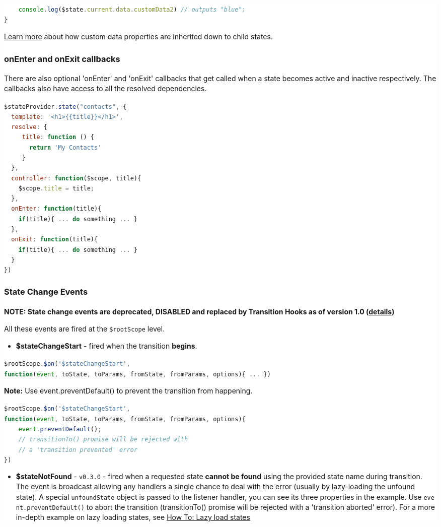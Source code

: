 ```javascript
    console.log($state.current.data.customData2) // outputs "blue";
}
```

[Learn more](https://github.com/angular-ui/ui-router/wiki/Nested-States-%26-Nested-Views#inherited-custom-data) about how custom data properties are inherited down to child states.

### onEnter and onExit callbacks
There are also optional 'onEnter' and 'onExit' callbacks that get called when a state becomes active and inactive respectively. The callbacks also have access to all the resolved dependencies.
```javascript
$stateProvider.state("contacts", {
  template: '<h1>{{title}}</h1>',
  resolve: { 
     title: function () { 
       return 'My Contacts' 
     } 
  },
  controller: function($scope, title){
    $scope.title = title;
  },
  onEnter: function(title){
    if(title){ ... do something ... }
  },
  onExit: function(title){
    if(title){ ... do something ... }
  }
})
```

### State Change Events

**NOTE: State change events are deprecated, DISABLED and replaced by Transition Hooks as of version 1.0 ([details](https://ui-router.github.io/guide/ng1/migrate-to-1_0#state-change-events))**

All these events are fired at the `$rootScope` level.

* **$stateChangeStart** - fired when the transition **begins**.
```javascript
$rootScope.$on('$stateChangeStart', 
function(event, toState, toParams, fromState, fromParams, options){ ... })
```
**Note:** Use event.preventDefault() to prevent the transition from happening.
```javascript
$rootScope.$on('$stateChangeStart', 
function(event, toState, toParams, fromState, fromParams, options){ 
    event.preventDefault(); 
    // transitionTo() promise will be rejected with 
    // a 'transition prevented' error
})
```
* **$stateNotFound** - `v0.3.0` - fired when a requested state **cannot be found** using the provided state name during transition. The event is broadcast allowing any handlers a single chance to deal with the error (usually by lazy-loading the unfound state). A special `unfoundState` object is passed to the listener handler, you can see its three properties in the example. Use `event.preventDefault()` to abort the transition (transitionTo() promise will be rejected with a 'transition aborted' error). For a more in-depth example on lazy loading states, see [How To: Lazy load states](https://github.com/angular-ui/ui-router/wiki/Frequently-Asked-Questions#how-to-lazy-load-states)
